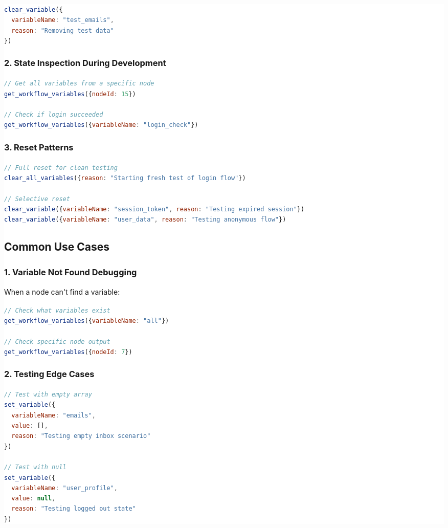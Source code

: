 ```javascript
clear_variable({
  variableName: "test_emails",
  reason: "Removing test data"
})
```

### 2. State Inspection During Development
```javascript
// Get all variables from a specific node
get_workflow_variables({nodeId: 15})

// Check if login succeeded
get_workflow_variables({variableName: "login_check"})
```

### 3. Reset Patterns
```javascript
// Full reset for clean testing
clear_all_variables({reason: "Starting fresh test of login flow"})

// Selective reset
clear_variable({variableName: "session_token", reason: "Testing expired session"})
clear_variable({variableName: "user_data", reason: "Testing anonymous flow"})
```

## Common Use Cases

### 1. Variable Not Found Debugging
When a node can't find a variable:
```javascript
// Check what variables exist
get_workflow_variables({variableName: "all"})

// Check specific node output
get_workflow_variables({nodeId: 7})
```

### 2. Testing Edge Cases
```javascript
// Test with empty array
set_variable({
  variableName: "emails",
  value: [],
  reason: "Testing empty inbox scenario"
})

// Test with null
set_variable({
  variableName: "user_profile",
  value: null,
  reason: "Testing logged out state"
})
```
